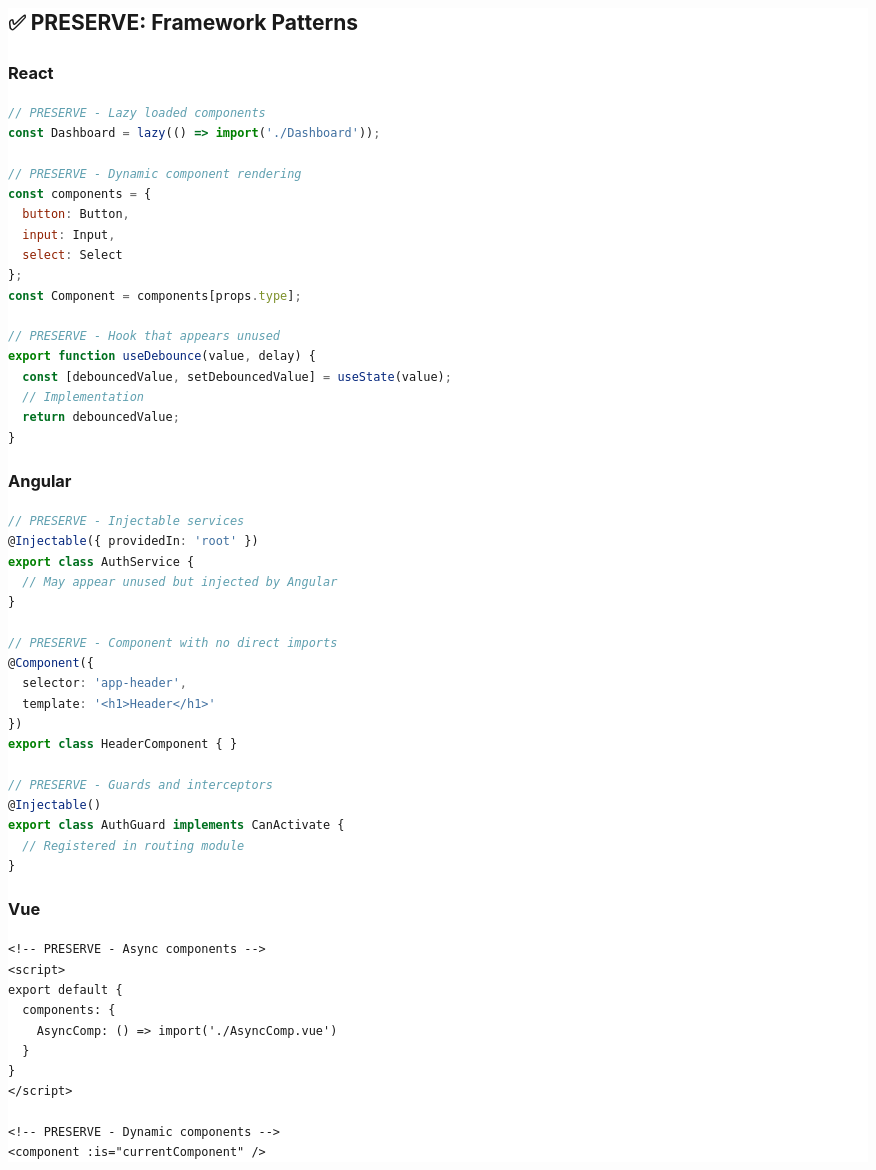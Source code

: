 ## ✅ PRESERVE: Framework Patterns

### React

```jsx
// PRESERVE - Lazy loaded components
const Dashboard = lazy(() => import('./Dashboard'));

// PRESERVE - Dynamic component rendering
const components = {
  button: Button,
  input: Input,
  select: Select
};
const Component = components[props.type];

// PRESERVE - Hook that appears unused
export function useDebounce(value, delay) {
  const [debouncedValue, setDebouncedValue] = useState(value);
  // Implementation
  return debouncedValue;
}
```

### Angular

```typescript
// PRESERVE - Injectable services
@Injectable({ providedIn: 'root' })
export class AuthService {
  // May appear unused but injected by Angular
}

// PRESERVE - Component with no direct imports
@Component({
  selector: 'app-header',
  template: '<h1>Header</h1>'
})
export class HeaderComponent { }

// PRESERVE - Guards and interceptors
@Injectable()
export class AuthGuard implements CanActivate {
  // Registered in routing module
}
```

### Vue

```vue
<!-- PRESERVE - Async components -->
<script>
export default {
  components: {
    AsyncComp: () => import('./AsyncComp.vue')
  }
}
</script>

<!-- PRESERVE - Dynamic components -->
<component :is="currentComponent" />
```
